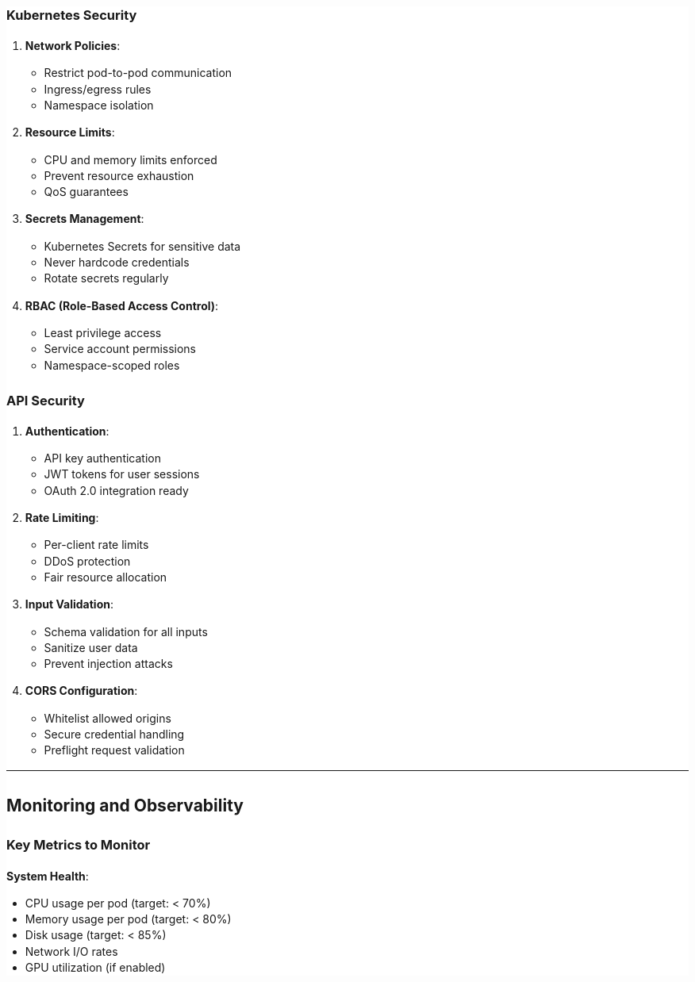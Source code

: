 ### Kubernetes Security

1. **Network Policies**:
   - Restrict pod-to-pod communication
   - Ingress/egress rules
   - Namespace isolation

2. **Resource Limits**:
   - CPU and memory limits enforced
   - Prevent resource exhaustion
   - QoS guarantees

3. **Secrets Management**:
   - Kubernetes Secrets for sensitive data
   - Never hardcode credentials
   - Rotate secrets regularly

4. **RBAC (Role-Based Access Control)**:
   - Least privilege access
   - Service account permissions
   - Namespace-scoped roles

### API Security

1. **Authentication**:
   - API key authentication
   - JWT tokens for user sessions
   - OAuth 2.0 integration ready

2. **Rate Limiting**:
   - Per-client rate limits
   - DDoS protection
   - Fair resource allocation

3. **Input Validation**:
   - Schema validation for all inputs
   - Sanitize user data
   - Prevent injection attacks

4. **CORS Configuration**:
   - Whitelist allowed origins
   - Secure credential handling
   - Preflight request validation

---

## Monitoring and Observability

### Key Metrics to Monitor

**System Health**:
- CPU usage per pod (target: < 70%)
- Memory usage per pod (target: < 80%)
- Disk usage (target: < 85%)
- Network I/O rates
- GPU utilization (if enabled)
